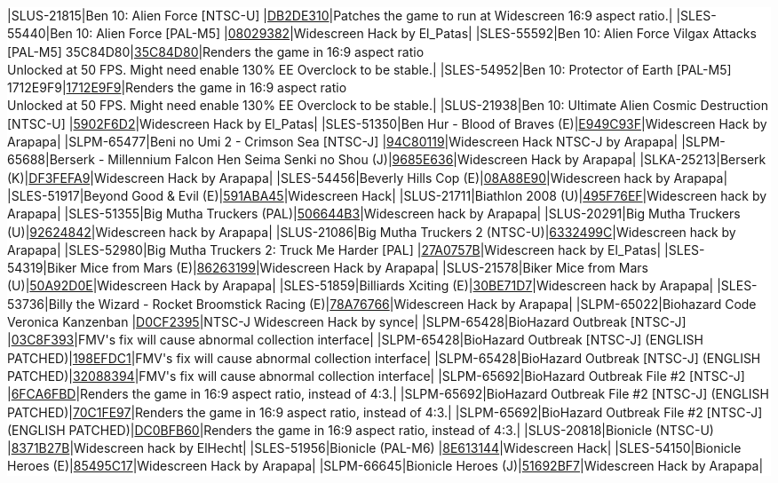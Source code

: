 |SLUS-21815|Ben 10: Alien Force [NTSC-U] |[DB2DE310](https://raw.githubusercontent.com/PCSX2/pcsx2_patches/main/patches/SLUS-21815_DB2DE310.pnach)|Patches the game to run at Widescreen 16:9 aspect ratio.|
|SLES-55440|Ben 10: Alien Force [PAL-M5] |[08029382](https://raw.githubusercontent.com/PCSX2/pcsx2_patches/main/patches/SLES-55440_08029382.pnach)|Widescreen Hack by El_Patas|
|SLES-55592|Ben 10: Alien Force Vilgax Attacks [PAL-M5]  35C84D80|[35C84D80](https://raw.githubusercontent.com/PCSX2/pcsx2_patches/main/patches/SLES-55592_35C84D80.pnach)|Renders the game in 16:9 aspect ratio<br />Unlocked at 50 FPS. Might need enable 130% EE Overclock to be stable.|
|SLES-54952|Ben 10: Protector of Earth [PAL-M5]  1712E9F9|[1712E9F9](https://raw.githubusercontent.com/PCSX2/pcsx2_patches/main/patches/SLES-54952_1712E9F9.pnach)|Renders the game in 16:9 aspect ratio<br />Unlocked at 50 FPS. Might need enable 130% EE Overclock to be stable.|
|SLUS-21938|Ben 10: Ultimate Alien Cosmic Destruction [NTSC-U] |[5902F6D2](https://raw.githubusercontent.com/PCSX2/pcsx2_patches/main/patches/SLUS-21938_5902F6D2.pnach)|Widescreen Hack by El_Patas|
|SLES-51350|Ben Hur - Blood of Braves (E)|[E949C93F](https://raw.githubusercontent.com/PCSX2/pcsx2_patches/main/patches/SLES-51350_E949C93F.pnach)|Widescreen Hack by Arapapa|
|SLPM-65477|Beni no Umi 2 - Crimson Sea [NTSC-J] |[94C80119](https://raw.githubusercontent.com/PCSX2/pcsx2_patches/main/patches/SLPM-65477_94C80119.pnach)|Widescreen Hack NTSC-J by Arapapa|
|SLPM-65688|Berserk - Millennium Falcon Hen Seima Senki no Shou (J)|[9685E636](https://raw.githubusercontent.com/PCSX2/pcsx2_patches/main/patches/SLPM-65688_9685E636.pnach)|Widescreen Hack by Arapapa|
|SLKA-25213|Berserk (K)|[DF3FEFA9](https://raw.githubusercontent.com/PCSX2/pcsx2_patches/main/patches/SLKA-25213_DF3FEFA9.pnach)|Widescreen Hack by Arapapa|
|SLES-54456|Beverly Hills Cop (E)|[08A88E90](https://raw.githubusercontent.com/PCSX2/pcsx2_patches/main/patches/SLES-54456_08A88E90.pnach)|Widescreen hack by Arapapa|
|SLES-51917|Beyond Good & Evil (E)|[591ABA45](https://raw.githubusercontent.com/PCSX2/pcsx2_patches/main/patches/SLES-51917_591ABA45.pnach)|Widescreen Hack|
|SLUS-21711|Biathlon 2008 (U)|[495F76EF](https://raw.githubusercontent.com/PCSX2/pcsx2_patches/main/patches/SLUS-21711_495F76EF.pnach)|Widescreen hack by Arapapa|
|SLES-51355|Big Mutha Truckers (PAL)|[506644B3](https://raw.githubusercontent.com/PCSX2/pcsx2_patches/main/patches/SLES-51355_506644B3.pnach)|Widescreen hack by Arapapa|
|SLUS-20291|Big Mutha Truckers (U)|[92624842](https://raw.githubusercontent.com/PCSX2/pcsx2_patches/main/patches/SLUS-20291_92624842.pnach)|Widescreen hack by Arapapa|
|SLUS-21086|Big Mutha Truckers 2 (NTSC-U)|[6332499C](https://raw.githubusercontent.com/PCSX2/pcsx2_patches/main/patches/SLUS-21086_6332499C.pnach)|Widescreen hack by Arapapa|
|SLES-52980|Big Mutha Truckers 2: Truck Me Harder [PAL] |[27A0757B](https://raw.githubusercontent.com/PCSX2/pcsx2_patches/main/patches/SLES-52980_27A0757B.pnach)|Widescreen hack by El_Patas|
|SLES-54319|Biker Mice from Mars (E)|[86263199](https://raw.githubusercontent.com/PCSX2/pcsx2_patches/main/patches/SLES-54319_86263199.pnach)|Widescreen Hack by Arapapa|
|SLUS-21578|Biker Mice from Mars (U)|[50A92D0E](https://raw.githubusercontent.com/PCSX2/pcsx2_patches/main/patches/SLUS-21578_50A92D0E.pnach)|Widescreen Hack by Arapapa|
|SLES-51859|Billiards Xciting (E)|[30BE71D7](https://raw.githubusercontent.com/PCSX2/pcsx2_patches/main/patches/SLES-51859_30BE71D7.pnach)|Widescreen hack by Arapapa|
|SLES-53736|Billy the Wizard - Rocket Broomstick Racing (E)|[78A76766](https://raw.githubusercontent.com/PCSX2/pcsx2_patches/main/patches/SLES-53736_78A76766.pnach)|Widescreen Hack by Arapapa|
|SLPM-65022|Biohazard Code Veronica Kanzenban |[D0CF2395](https://raw.githubusercontent.com/PCSX2/pcsx2_patches/main/patches/SLPM-65022_D0CF2395.pnach)|NTSC-J Widescreen Hack by synce|
|SLPM-65428|BioHazard Outbreak [NTSC-J] |[03C8F393](https://raw.githubusercontent.com/PCSX2/pcsx2_patches/main/patches/SLPM-65428_03C8F393.pnach)|FMV's fix will cause abnormal collection interface|
|SLPM-65428|BioHazard Outbreak [NTSC-J]  (ENGLISH PATCHED)|[198EFDC1](https://raw.githubusercontent.com/PCSX2/pcsx2_patches/main/patches/SLPM-65428_198EFDC1.pnach)|FMV's fix will cause abnormal collection interface|
|SLPM-65428|BioHazard Outbreak [NTSC-J]  (ENGLISH PATCHED)|[32088394](https://raw.githubusercontent.com/PCSX2/pcsx2_patches/main/patches/SLPM-65428_32088394.pnach)|FMV's fix will cause abnormal collection interface|
|SLPM-65692|BioHazard Outbreak File #2 [NTSC-J] |[6FCA6FBD](https://raw.githubusercontent.com/PCSX2/pcsx2_patches/main/patches/SLPM-65692_6FCA6FBD.pnach)|Renders the game in 16:9 aspect ratio, instead of 4:3.|
|SLPM-65692|BioHazard Outbreak File #2 [NTSC-J]  (ENGLISH PATCHED)|[70C1FE97](https://raw.githubusercontent.com/PCSX2/pcsx2_patches/main/patches/SLPM-65692_70C1FE97.pnach)|Renders the game in 16:9 aspect ratio, instead of 4:3.|
|SLPM-65692|BioHazard Outbreak File #2 [NTSC-J]  (ENGLISH PATCHED)|[DC0BFB60](https://raw.githubusercontent.com/PCSX2/pcsx2_patches/main/patches/SLPM-65692_DC0BFB60.pnach)|Renders the game in 16:9 aspect ratio, instead of 4:3.|
|SLUS-20818|Bionicle (NTSC-U) |[8371B27B](https://raw.githubusercontent.com/PCSX2/pcsx2_patches/main/patches/SLUS-20818_8371B27B.pnach)|Widescreen hack by ElHecht|
|SLES-51956|Bionicle (PAL-M6) |[8E613144](https://raw.githubusercontent.com/PCSX2/pcsx2_patches/main/patches/SLES-51956_8E613144.pnach)|Widescreen Hack|
|SLES-54150|Bionicle Heroes (E)|[85495C17](https://raw.githubusercontent.com/PCSX2/pcsx2_patches/main/patches/SLES-54150_85495C17.pnach)|Widescreen Hack by Arapapa|
|SLPM-66645|Bionicle Heroes (J)|[51692BF7](https://raw.githubusercontent.com/PCSX2/pcsx2_patches/main/patches/SLPM-66645_51692BF7.pnach)|Widescreen Hack by Arapapa|